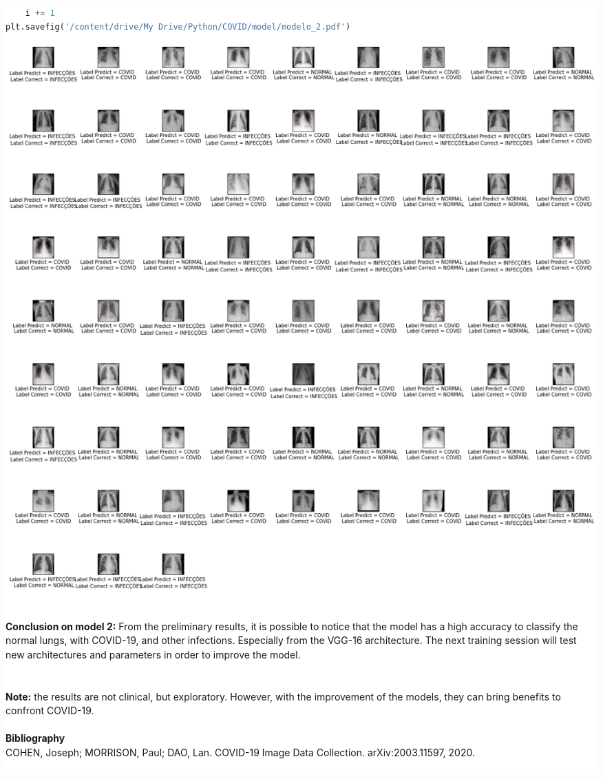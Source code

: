 ``` python
    i += 1
plt.savefig('/content/drive/My Drive/Python/COVID/model/modelo_2.pdf')
```
![](/img/pulmao_mod2.png)
<br />
<br />

**Conclusion on model 2:** From the preliminary results, it is possible to notice that the model has a high accuracy to classify the normal lungs, with COVID-19, and other infections. Especially from the VGG-16 architecture. The next training session will test new architectures and parameters in order to improve the model.<br />
<br />
<br />
**Note:** the results are not clinical, but exploratory. However, with the improvement of the models, they can bring benefits to confront COVID-19.
<br />
<br />
**Bibliography** <br />
COHEN, Joseph; MORRISON, Paul; DAO, Lan. COVID-19 Image Data Collection. arXiv:2003.11597, 2020.<br />
<br />
